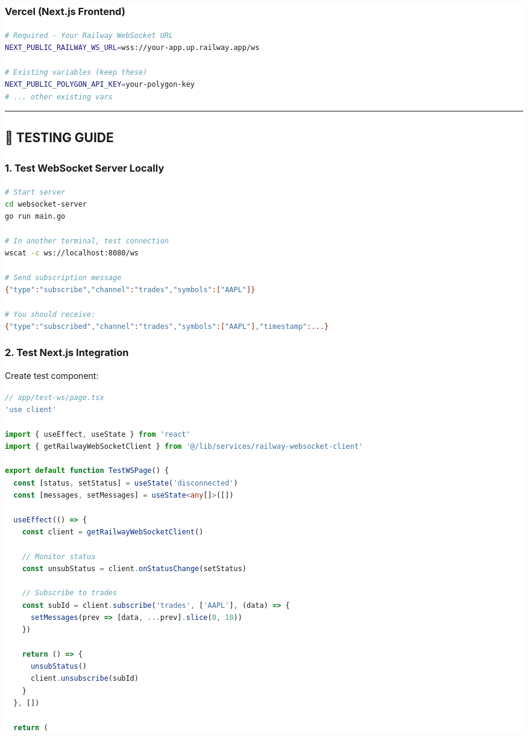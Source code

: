 ### **Vercel (Next.js Frontend)**

```bash
# Required - Your Railway WebSocket URL
NEXT_PUBLIC_RAILWAY_WS_URL=wss://your-app.up.railway.app/ws

# Existing variables (keep these)
NEXT_PUBLIC_POLYGON_API_KEY=your-polygon-key
# ... other existing vars
```

---

## 🧪 TESTING GUIDE

### **1. Test WebSocket Server Locally**

```bash
# Start server
cd websocket-server
go run main.go

# In another terminal, test connection
wscat -c ws://localhost:8080/ws

# Send subscription message
{"type":"subscribe","channel":"trades","symbols":["AAPL"]}

# You should receive:
{"type":"subscribed","channel":"trades","symbols":["AAPL"],"timestamp":...}
```

### **2. Test Next.js Integration**

Create test component:
```typescript
// app/test-ws/page.tsx
'use client'

import { useEffect, useState } from 'react'
import { getRailwayWebSocketClient } from '@/lib/services/railway-websocket-client'

export default function TestWSPage() {
  const [status, setStatus] = useState('disconnected')
  const [messages, setMessages] = useState<any[]>([])

  useEffect(() => {
    const client = getRailwayWebSocketClient()
    
    // Monitor status
    const unsubStatus = client.onStatusChange(setStatus)
    
    // Subscribe to trades
    const subId = client.subscribe('trades', ['AAPL'], (data) => {
      setMessages(prev => [data, ...prev].slice(0, 10))
    })
    
    return () => {
      unsubStatus()
      client.unsubscribe(subId)
    }
  }, [])

  return (
```